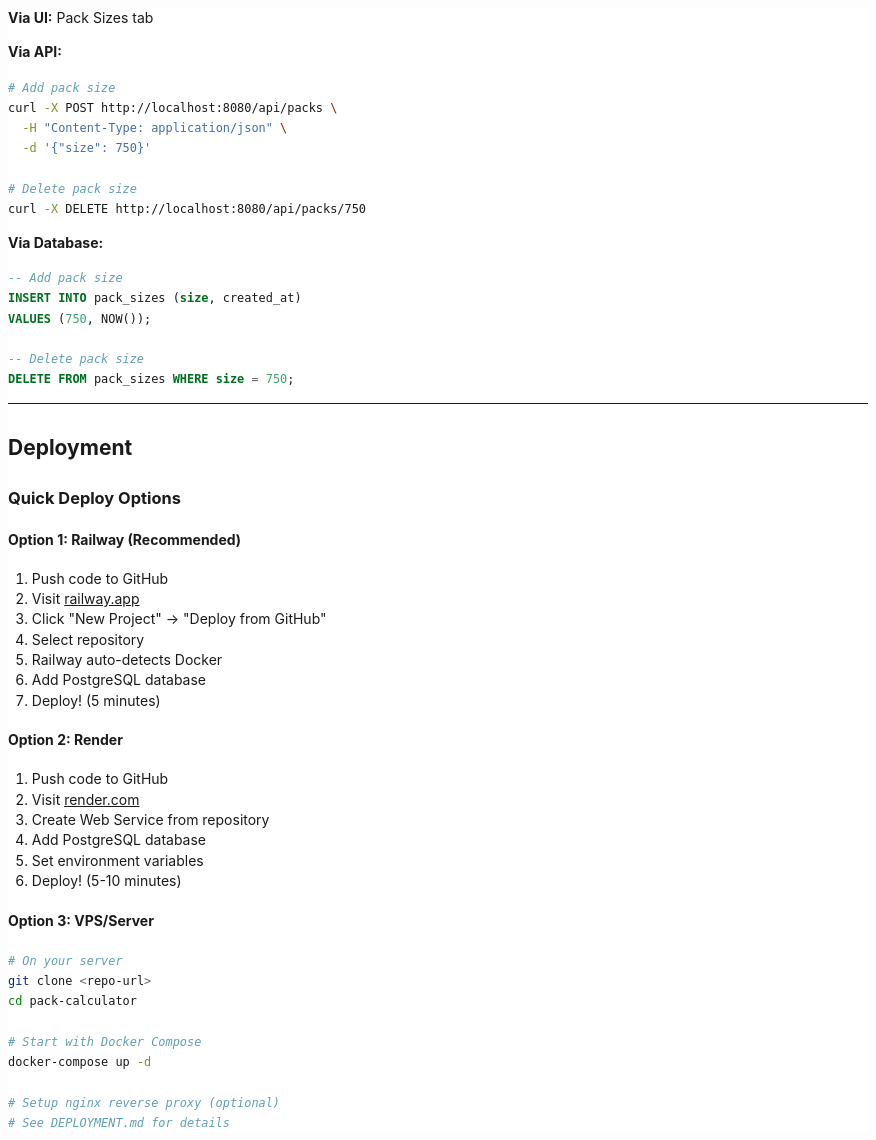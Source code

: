 **Via UI:** Pack Sizes tab

**Via API:**
```bash
# Add pack size
curl -X POST http://localhost:8080/api/packs \
  -H "Content-Type: application/json" \
  -d '{"size": 750}'

# Delete pack size
curl -X DELETE http://localhost:8080/api/packs/750
```

**Via Database:**
```sql
-- Add pack size
INSERT INTO pack_sizes (size, created_at) 
VALUES (750, NOW());

-- Delete pack size
DELETE FROM pack_sizes WHERE size = 750;
```

---

## Deployment

### Quick Deploy Options

#### Option 1: Railway (Recommended)

1. Push code to GitHub
2. Visit [railway.app](https://railway.app)
3. Click "New Project" → "Deploy from GitHub"
4. Select repository
5. Railway auto-detects Docker
6. Add PostgreSQL database
7. Deploy! (5 minutes)

#### Option 2: Render

1. Push code to GitHub
2. Visit [render.com](https://render.com)
3. Create Web Service from repository
4. Add PostgreSQL database
5. Set environment variables
6. Deploy! (5-10 minutes)

#### Option 3: VPS/Server

```bash
# On your server
git clone <repo-url>
cd pack-calculator

# Start with Docker Compose
docker-compose up -d

# Setup nginx reverse proxy (optional)
# See DEPLOYMENT.md for details
```
